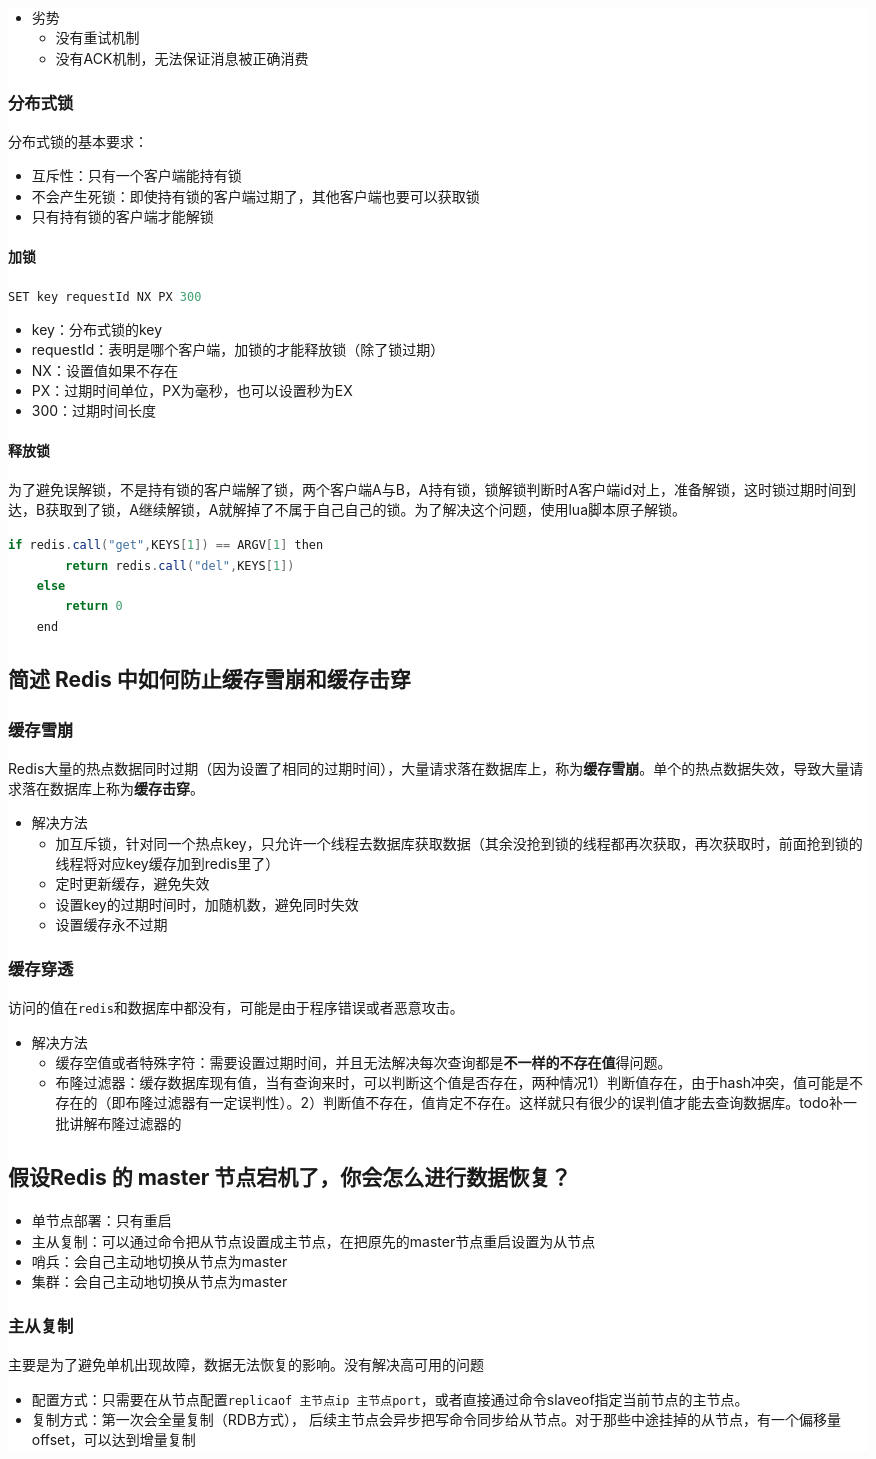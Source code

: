 - 劣势
  - 没有重试机制
  - 没有ACK机制，无法保证消息被正确消费
### 分布式锁
分布式锁的基本要求：
- 互斥性：只有一个客户端能持有锁
- 不会产生死锁：即使持有锁的客户端过期了，其他客户端也要可以获取锁
- 只有持有锁的客户端才能解锁

#### 加锁
```java
SET key requestId NX PX 300
```
- key：分布式锁的key
- requestId：表明是哪个客户端，加锁的才能释放锁（除了锁过期）
- NX：设置值如果不存在
- PX：过期时间单位，PX为毫秒，也可以设置秒为EX
- 300：过期时间长度
#### 释放锁
为了避免误解锁，不是持有锁的客户端解了锁，两个客户端A与B，A持有锁，锁解锁判断时A客户端id对上，准备解锁，这时锁过期时间到达，B获取到了锁，A继续解锁，A就解掉了不属于自己自己的锁。为了解决这个问题，使用lua脚本原子解锁。
```java
if redis.call("get",KEYS[1]) == ARGV[1] then
        return redis.call("del",KEYS[1])
    else
        return 0
    end
```
## 简述 Redis 中如何防止缓存雪崩和缓存击穿
### 缓存雪崩
Redis大量的热点数据同时过期（因为设置了相同的过期时间），大量请求落在数据库上，称为**缓存雪崩**。单个的热点数据失效，导致大量请求落在数据库上称为**缓存击穿**。
- 解决方法
  - 加互斥锁，针对同一个热点key，只允许一个线程去数据库获取数据（其余没抢到锁的线程都再次获取，再次获取时，前面抢到锁的线程将对应key缓存加到redis里了）
  - 定时更新缓存，避免失效
  - 设置key的过期时间时，加随机数，避免同时失效
  - 设置缓存永不过期
### 缓存穿透
访问的值在`redis`和数据库中都没有，可能是由于程序错误或者恶意攻击。
- 解决方法
  - 缓存空值或者特殊字符：需要设置过期时间，并且无法解决每次查询都是**不一样的不存在值**得问题。
  - 布隆过滤器：缓存数据库现有值，当有查询来时，可以判断这个值是否存在，两种情况1）判断值存在，由于hash冲突，值可能是不存在的（即布隆过滤器有一定误判性）。2）判断值不存在，值肯定不存在。这样就只有很少的误判值才能去查询数据库。todo补一批讲解布隆过滤器的

## 假设Redis 的 master 节点宕机了，你会怎么进行数据恢复？
- 单节点部署：只有重启
- 主从复制：可以通过命令把从节点设置成主节点，在把原先的master节点重启设置为从节点
- 哨兵：会自己主动地切换从节点为master
- 集群：会自己主动地切换从节点为master
### 主从复制
主要是为了避免单机出现故障，数据无法恢复的影响。没有解决高可用的问题
- 配置方式：只需要在从节点配置`replicaof 主节点ip 主节点port`，或者直接通过命令slaveof指定当前节点的主节点。
- 复制方式：第一次会全量复制（RDB方式）， 后续主节点会异步把写命令同步给从节点。对于那些中途挂掉的从节点，有一个偏移量offset，可以达到增量复制
